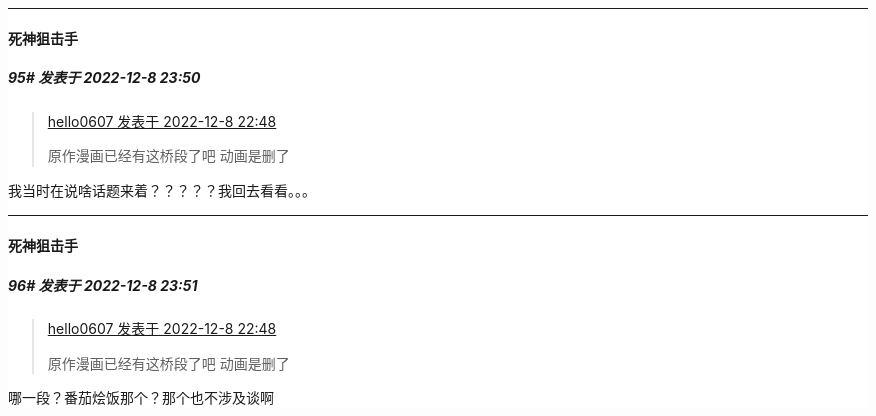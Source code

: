 

*****

####  死神狙击手  
##### 95#       发表于 2022-12-8 23:50

<blockquote><a href="httphttps://bbs.saraba1st.com/2b/forum.php?mod=redirect&amp;goto=findpost&amp;pid=58838726&amp;ptid=1553416" target="_blank">hello0607 发表于 2022-12-8 22:48</a>

原作漫画已经有这桥段了吧 动画是删了</blockquote>
我当时在说啥话题来着？？？？？我回去看看。。。

*****

####  死神狙击手  
##### 96#       发表于 2022-12-8 23:51

<blockquote><a href="httphttps://bbs.saraba1st.com/2b/forum.php?mod=redirect&amp;goto=findpost&amp;pid=58838726&amp;ptid=1553416" target="_blank">hello0607 发表于 2022-12-8 22:48</a>

原作漫画已经有这桥段了吧 动画是删了</blockquote>
哪一段？番茄烩饭那个？那个也不涉及谈啊

